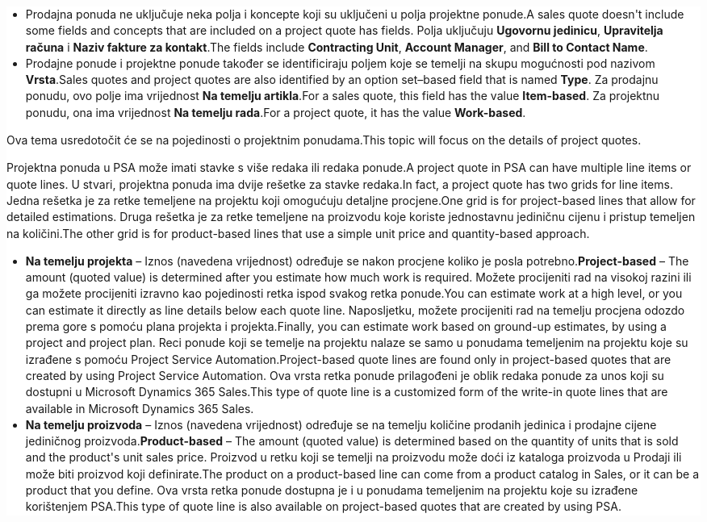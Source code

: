 - <span data-ttu-id="4fde0-114">Prodajna ponuda ne uključuje neka polja i koncepte koji su uključeni u polja projektne ponude.</span><span class="sxs-lookup"><span data-stu-id="4fde0-114">A sales quote doesn't include some fields and concepts that are included on a project quote has fields.</span></span> <span data-ttu-id="4fde0-115">Polja uključuju **Ugovornu jedinicu**, **Upravitelja računa** i **Naziv fakture za kontakt**.</span><span class="sxs-lookup"><span data-stu-id="4fde0-115">The fields include **Contracting Unit**, **Account Manager**, and **Bill to Contact Name**.</span></span>  
- <span data-ttu-id="4fde0-116">Prodajne ponude i projektne ponude također se identificiraju poljem koje se temelji na skupu mogućnosti pod nazivom **Vrsta**.</span><span class="sxs-lookup"><span data-stu-id="4fde0-116">Sales quotes and project quotes are also identified by an option set–based field that is named **Type**.</span></span> <span data-ttu-id="4fde0-117">Za prodajnu ponudu, ovo polje ima vrijednost **Na temelju artikla**.</span><span class="sxs-lookup"><span data-stu-id="4fde0-117">For a sales quote, this field has the value **Item-based**.</span></span> <span data-ttu-id="4fde0-118">Za projektnu ponudu, ona ima vrijednost **Na temelju rada**.</span><span class="sxs-lookup"><span data-stu-id="4fde0-118">For a project quote, it has the value **Work-based**.</span></span>

<span data-ttu-id="4fde0-119">Ova tema usredotočit će se na pojedinosti o projektnim ponudama.</span><span class="sxs-lookup"><span data-stu-id="4fde0-119">This topic will focus on the details of project quotes.</span></span>

<span data-ttu-id="4fde0-120">Projektna ponuda u PSA može imati stavke s više redaka ili redaka ponude.</span><span class="sxs-lookup"><span data-stu-id="4fde0-120">A project quote in PSA can have multiple line items or quote lines.</span></span> <span data-ttu-id="4fde0-121">U stvari, projektna ponuda ima dvije rešetke za stavke redaka.</span><span class="sxs-lookup"><span data-stu-id="4fde0-121">In fact, a project quote has two grids for line items.</span></span> <span data-ttu-id="4fde0-122">Jedna rešetka je za retke temeljene na projektu koji omogućuju detaljne procjene.</span><span class="sxs-lookup"><span data-stu-id="4fde0-122">One grid is for project-based lines that allow for detailed estimations.</span></span> <span data-ttu-id="4fde0-123">Druga rešetka je za retke temeljene na proizvodu koje koriste jednostavnu jediničnu cijenu i pristup temeljen na količini.</span><span class="sxs-lookup"><span data-stu-id="4fde0-123">The other grid is for product-based lines that use a simple unit price and quantity-based approach.</span></span>

- <span data-ttu-id="4fde0-124">**Na temelju projekta** – Iznos (navedena vrijednost) određuje se nakon procjene koliko je posla potrebno.</span><span class="sxs-lookup"><span data-stu-id="4fde0-124">**Project-based** – The amount (quoted value) is determined after you estimate how much work is required.</span></span> <span data-ttu-id="4fde0-125">Možete procijeniti rad na visokoj razini ili ga možete procijeniti izravno kao pojedinosti retka ispod svakog retka ponude.</span><span class="sxs-lookup"><span data-stu-id="4fde0-125">You can estimate work at a high level, or you can estimate it directly as line details below each quote line.</span></span> <span data-ttu-id="4fde0-126">Naposljetku, možete procijeniti rad na temelju procjena odozdo prema gore s pomoću plana projekta i projekta.</span><span class="sxs-lookup"><span data-stu-id="4fde0-126">Finally, you can estimate work based on ground-up estimates, by using a project and project plan.</span></span> <span data-ttu-id="4fde0-127">Reci ponude koji se temelje na projektu nalaze se samo u ponudama temeljenim na projektu koje su izrađene s pomoću Project Service Automation.</span><span class="sxs-lookup"><span data-stu-id="4fde0-127">Project-based quote lines are found only in project-based quotes that are created by using Project Service Automation.</span></span> <span data-ttu-id="4fde0-128">Ova vrsta retka ponude prilagođeni je oblik redaka ponude za unos koji su dostupni u Microsoft Dynamics 365 Sales.</span><span class="sxs-lookup"><span data-stu-id="4fde0-128">This type of quote line is a customized form of the write-in quote lines that are available in Microsoft Dynamics 365 Sales.</span></span>
- <span data-ttu-id="4fde0-129">**Na temelju proizvoda** – Iznos (navedena vrijednost) određuje se na temelju količine prodanih jedinica i prodajne cijene jediničnog proizvoda.</span><span class="sxs-lookup"><span data-stu-id="4fde0-129">**Product-based** – The amount (quoted value) is determined based on the quantity of units that is sold and the product's unit sales price.</span></span> <span data-ttu-id="4fde0-130">Proizvod u retku koji se temelji na proizvodu može doći iz kataloga proizvoda u Prodaji ili može biti proizvod koji definirate.</span><span class="sxs-lookup"><span data-stu-id="4fde0-130">The product on a product-based line can come from a product catalog in Sales, or it can be a product that you define.</span></span> <span data-ttu-id="4fde0-131">Ova vrsta retka ponude dostupna je i u ponudama temeljenim na projektu koje su izrađene korištenjem PSA.</span><span class="sxs-lookup"><span data-stu-id="4fde0-131">This type of quote line is also available on project-based quotes that are created by using PSA.</span></span>

